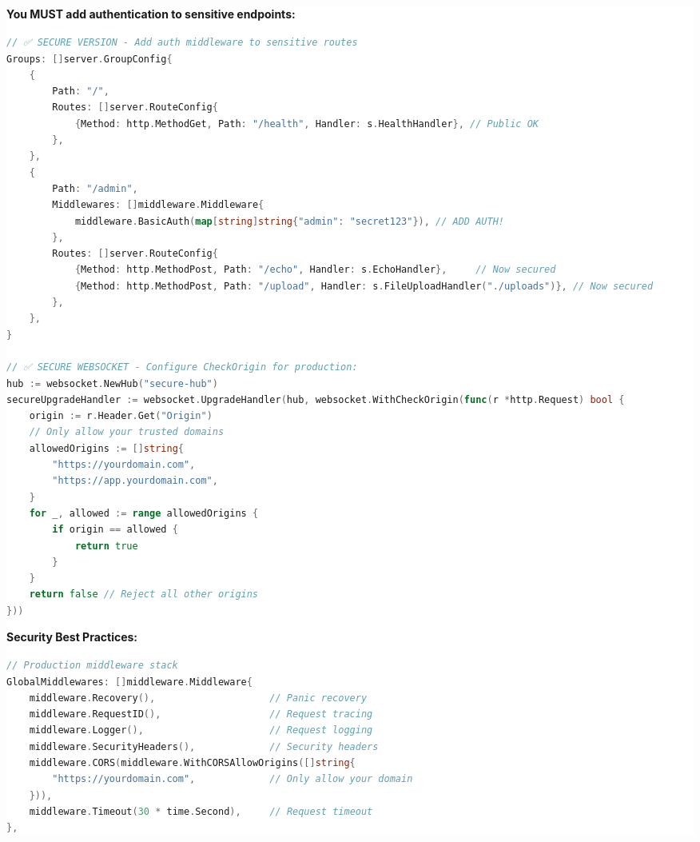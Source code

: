 **You MUST add authentication to sensitive endpoints:**

```go
// ✅ SECURE VERSION - Add auth middleware to sensitive routes
Groups: []server.GroupConfig{
    {
        Path: "/",
        Routes: []server.RouteConfig{
            {Method: http.MethodGet, Path: "/health", Handler: s.HealthHandler}, // Public OK
        },
    },
    {
        Path: "/admin",
        Middlewares: []middleware.Middleware{
            middleware.BasicAuth(map[string]string{"admin": "secret123"}), // ADD AUTH!
        },
        Routes: []server.RouteConfig{
            {Method: http.MethodPost, Path: "/echo", Handler: s.EchoHandler},     // Now secured
            {Method: http.MethodPost, Path: "/upload", Handler: s.FileUploadHandler("./uploads")}, // Now secured
        },
    },
}

// ✅ SECURE WEBSOCKET - Configure CheckOrigin for production:
hub := websocket.NewHub("secure-hub")
secureUpgradeHandler := websocket.UpgradeHandler(hub, websocket.WithCheckOrigin(func(r *http.Request) bool {
    origin := r.Header.Get("Origin")
    // Only allow your trusted domains
    allowedOrigins := []string{
        "https://yourdomain.com",
        "https://app.yourdomain.com",
    }
    for _, allowed := range allowedOrigins {
        if origin == allowed {
            return true
        }
    }
    return false // Reject all other origins
}))
```

**Security Best Practices:**
```go
// Production middleware stack
GlobalMiddlewares: []middleware.Middleware{
    middleware.Recovery(),                    // Panic recovery
    middleware.RequestID(),                   // Request tracing
    middleware.Logger(),                      // Request logging
    middleware.SecurityHeaders(),             // Security headers
    middleware.CORS(middleware.WithCORSAllowOrigins([]string{
        "https://yourdomain.com",             // Only allow your domain
    })),
    middleware.Timeout(30 * time.Second),     // Request timeout
},
```
